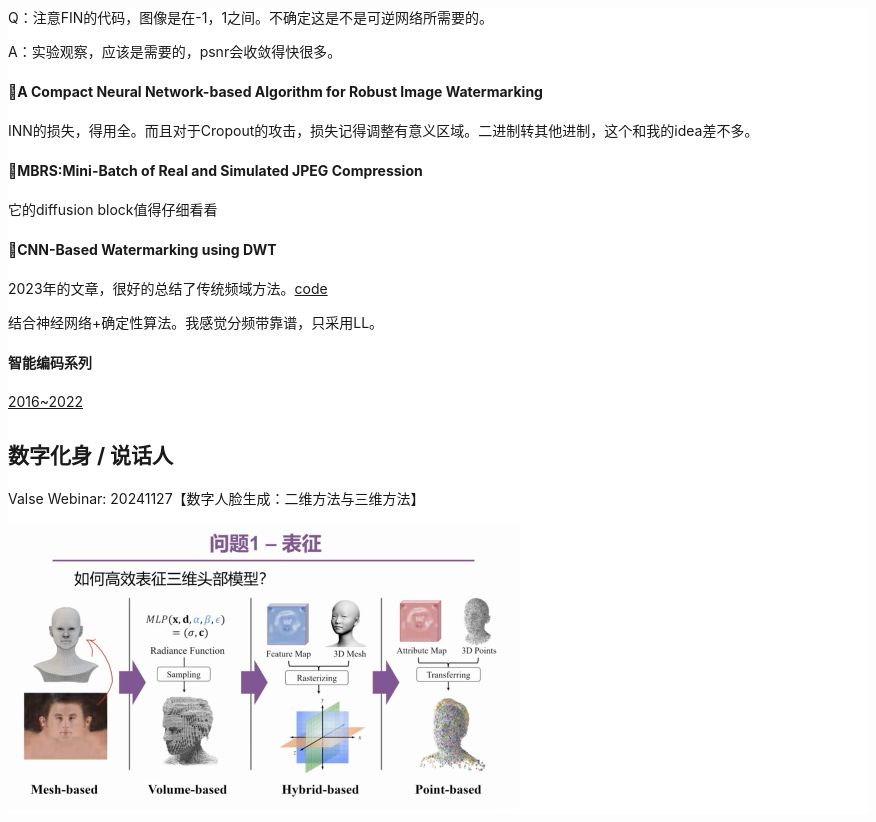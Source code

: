 Q：注意FIN的代码，图像是在-1，1之间。不确定这是不是可逆网络所需要的。

A：实验观察，应该是需要的，psnr会收敛得快很多。

#### :page_with_curl:A Compact Neural Network-based Algorithm for Robust Image Watermarking

INN的损失，得用全。而且对于Cropout的攻击，损失记得调整有意义区域。二进制转其他进制，这个和我的idea差不多。

#### :page_with_curl:MBRS:Mini-Batch of Real and Simulated JPEG Compression

它的diffusion block值得仔细看看

#### :page_with_curl:CNN-Based Watermarking using DWT

2023年的文章，很好的总结了传统频域方法。[code](https://github.com/alirezatwk/Convolutional-Neural-Network-Based-Image-Watermarking-using-Discrete-Wavelet-Transform)

结合神经网络+确定性算法。我感觉分频带靠谱，只采用LL。

#### 智能编码系列

[2016~2022](./CLIC.html)

## 数字化身 / 说话人

Valse Webinar: 20241127【数字人脸生成：二维方法与三维方法】

<img src="../../images/typora-images/image-20250219162405847.png" alt="image-20250219162405847" style="zoom:50%;" />

